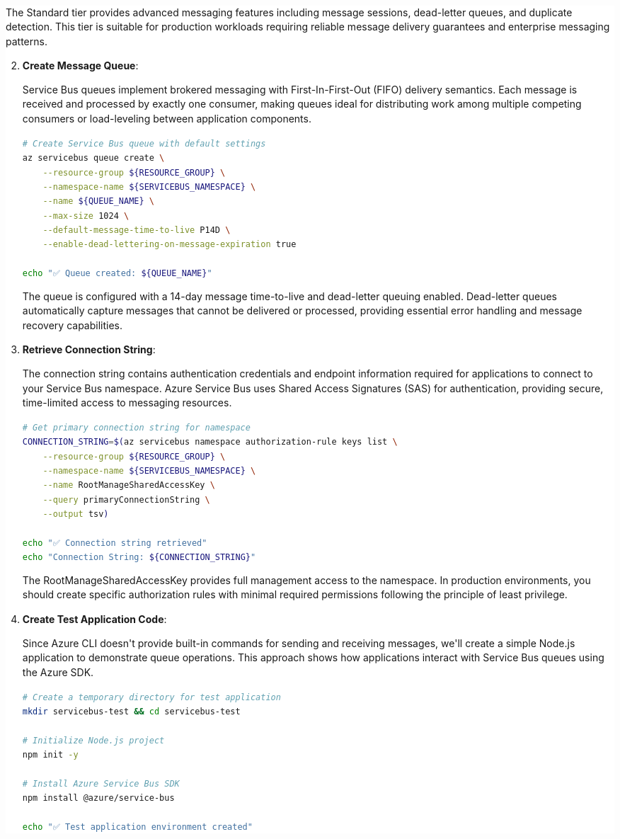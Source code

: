    The Standard tier provides advanced messaging features including message sessions, dead-letter queues, and duplicate detection. This tier is suitable for production workloads requiring reliable message delivery guarantees and enterprise messaging patterns.

2. **Create Message Queue**:

   Service Bus queues implement brokered messaging with First-In-First-Out (FIFO) delivery semantics. Each message is received and processed by exactly one consumer, making queues ideal for distributing work among multiple competing consumers or load-leveling between application components.

   ```bash
   # Create Service Bus queue with default settings
   az servicebus queue create \
       --resource-group ${RESOURCE_GROUP} \
       --namespace-name ${SERVICEBUS_NAMESPACE} \
       --name ${QUEUE_NAME} \
       --max-size 1024 \
       --default-message-time-to-live P14D \
       --enable-dead-lettering-on-message-expiration true
   
   echo "✅ Queue created: ${QUEUE_NAME}"
   ```

   The queue is configured with a 14-day message time-to-live and dead-letter queuing enabled. Dead-letter queues automatically capture messages that cannot be delivered or processed, providing essential error handling and message recovery capabilities.

3. **Retrieve Connection String**:

   The connection string contains authentication credentials and endpoint information required for applications to connect to your Service Bus namespace. Azure Service Bus uses Shared Access Signatures (SAS) for authentication, providing secure, time-limited access to messaging resources.

   ```bash
   # Get primary connection string for namespace
   CONNECTION_STRING=$(az servicebus namespace authorization-rule keys list \
       --resource-group ${RESOURCE_GROUP} \
       --namespace-name ${SERVICEBUS_NAMESPACE} \
       --name RootManageSharedAccessKey \
       --query primaryConnectionString \
       --output tsv)
   
   echo "✅ Connection string retrieved"
   echo "Connection String: ${CONNECTION_STRING}"
   ```

   The RootManageSharedAccessKey provides full management access to the namespace. In production environments, you should create specific authorization rules with minimal required permissions following the principle of least privilege.

4. **Create Test Application Code**:

   Since Azure CLI doesn't provide built-in commands for sending and receiving messages, we'll create a simple Node.js application to demonstrate queue operations. This approach shows how applications interact with Service Bus queues using the Azure SDK.

   ```bash
   # Create a temporary directory for test application
   mkdir servicebus-test && cd servicebus-test
   
   # Initialize Node.js project
   npm init -y
   
   # Install Azure Service Bus SDK
   npm install @azure/service-bus
   
   echo "✅ Test application environment created"
   ```
